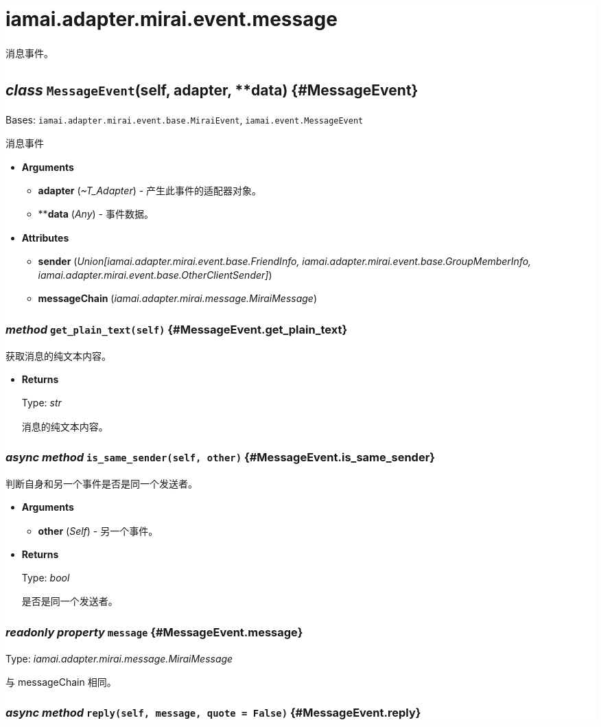 # iamai.adapter.mirai.event.message

消息事件。

## *class* `MessageEvent`(self, adapter, **data) {#MessageEvent}

Bases: `iamai.adapter.mirai.event.base.MiraiEvent`, `iamai.event.MessageEvent`

消息事件

- **Arguments**

  - **adapter** (*~T_Adapter*) - 产生此事件的适配器对象。

  - ****data** (*Any*) - 事件数据。

- **Attributes**

  - **sender** (*Union[iamai.adapter.mirai.event.base.FriendInfo, iamai.adapter.mirai.event.base.GroupMemberInfo, iamai.adapter.mirai.event.base.OtherClientSender]*)

  - **messageChain** (*iamai.adapter.mirai.message.MiraiMessage*)

### *method* `get_plain_text(self)` {#MessageEvent.get_plain_text}

获取消息的纯文本内容。

- **Returns**

  Type: *str*

  消息的纯文本内容。

### *async method* `is_same_sender(self, other)` {#MessageEvent.is_same_sender}

判断自身和另一个事件是否是同一个发送者。

- **Arguments**

  - **other** (*Self*) - 另一个事件。

- **Returns**

  Type: *bool*

  是否是同一个发送者。

### *readonly property* `message` {#MessageEvent.message}

Type: *iamai.adapter.mirai.message.MiraiMessage*

与 messageChain 相同。

### *async method* `reply(self, message, quote = False)` {#MessageEvent.reply}
